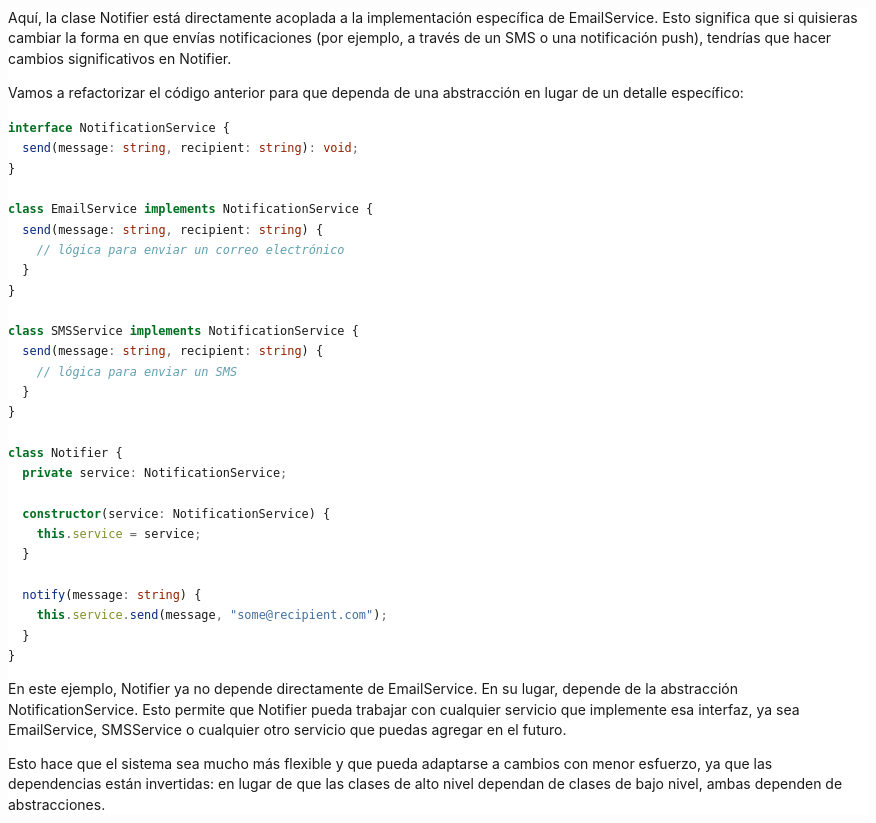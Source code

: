 Aquí, la clase Notifier está directamente acoplada a la implementación específica de EmailService. Esto significa que si quisieras cambiar la forma en que envías notificaciones (por ejemplo, a través de un SMS o una notificación push), tendrías que hacer cambios significativos en Notifier.

Vamos a refactorizar el código anterior para que dependa de una abstracción en lugar de un detalle específico:

```Typescript
interface NotificationService {
  send(message: string, recipient: string): void;
}

class EmailService implements NotificationService {
  send(message: string, recipient: string) {
    // lógica para enviar un correo electrónico
  }
}

class SMSService implements NotificationService {
  send(message: string, recipient: string) {
    // lógica para enviar un SMS
  }
}

class Notifier {
  private service: NotificationService;

  constructor(service: NotificationService) {
    this.service = service;
  }

  notify(message: string) {
    this.service.send(message, "some@recipient.com");
  }
}

```

En este ejemplo, Notifier ya no depende directamente de EmailService. En su lugar, depende de la abstracción NotificationService. Esto permite que Notifier pueda trabajar con cualquier servicio que implemente esa interfaz, ya sea EmailService, SMSService o cualquier otro servicio que puedas agregar en el futuro.

Esto hace que el sistema sea mucho más flexible y que pueda adaptarse a cambios con menor esfuerzo, ya que las dependencias están invertidas: en lugar de que las clases de alto nivel dependan de clases de bajo nivel, ambas dependen de abstracciones.

```Typescript

```

